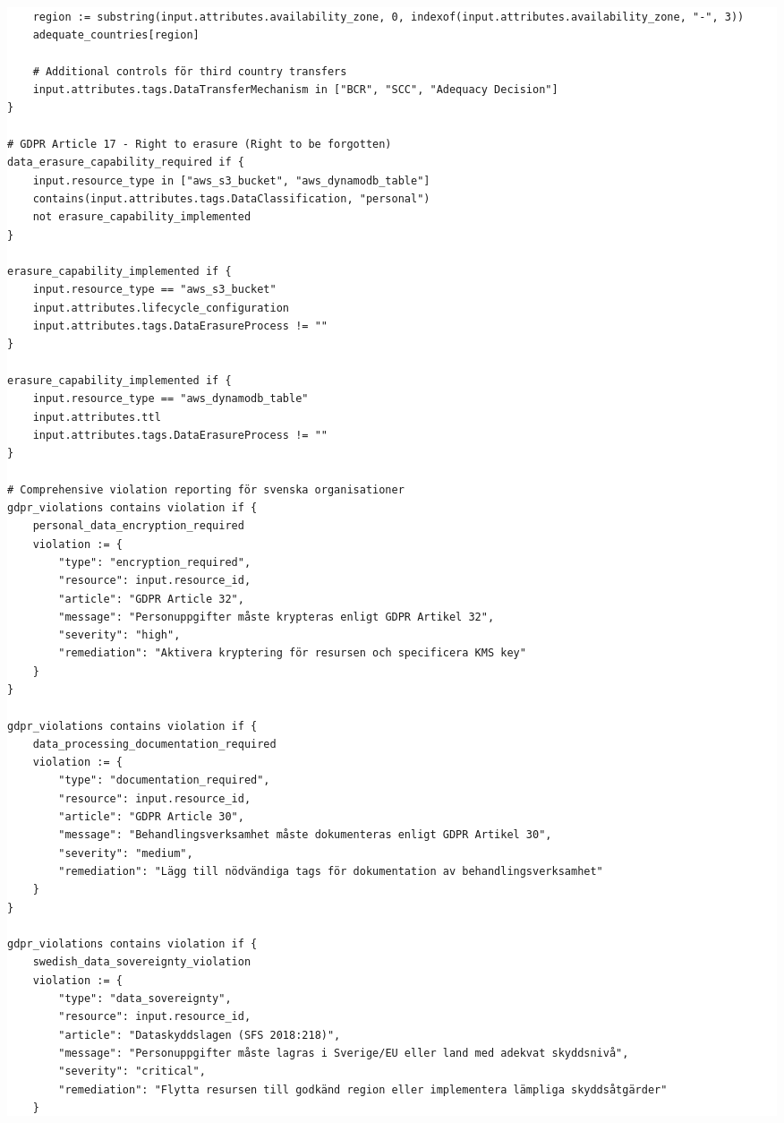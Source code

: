 ```rego
    region := substring(input.attributes.availability_zone, 0, indexof(input.attributes.availability_zone, "-", 3))
    adequate_countries[region]
    
    # Additional controls för third country transfers
    input.attributes.tags.DataTransferMechanism in ["BCR", "SCC", "Adequacy Decision"]
}

# GDPR Article 17 - Right to erasure (Right to be forgotten)
data_erasure_capability_required if {
    input.resource_type in ["aws_s3_bucket", "aws_dynamodb_table"]
    contains(input.attributes.tags.DataClassification, "personal")
    not erasure_capability_implemented
}

erasure_capability_implemented if {
    input.resource_type == "aws_s3_bucket"
    input.attributes.lifecycle_configuration
    input.attributes.tags.DataErasureProcess != ""
}

erasure_capability_implemented if {
    input.resource_type == "aws_dynamodb_table"
    input.attributes.ttl
    input.attributes.tags.DataErasureProcess != ""
}

# Comprehensive violation reporting för svenska organisationer
gdpr_violations contains violation if {
    personal_data_encryption_required
    violation := {
        "type": "encryption_required",
        "resource": input.resource_id,
        "article": "GDPR Article 32",
        "message": "Personuppgifter måste krypteras enligt GDPR Artikel 32",
        "severity": "high",
        "remediation": "Aktivera kryptering för resursen och specificera KMS key"
    }
}

gdpr_violations contains violation if {
    data_processing_documentation_required
    violation := {
        "type": "documentation_required", 
        "resource": input.resource_id,
        "article": "GDPR Article 30",
        "message": "Behandlingsverksamhet måste dokumenteras enligt GDPR Artikel 30",
        "severity": "medium",
        "remediation": "Lägg till nödvändiga tags för dokumentation av behandlingsverksamhet"
    }
}

gdpr_violations contains violation if {
    swedish_data_sovereignty_violation
    violation := {
        "type": "data_sovereignty",
        "resource": input.resource_id,
        "article": "Dataskyddslagen (SFS 2018:218)",
        "message": "Personuppgifter måste lagras i Sverige/EU eller land med adekvat skyddsnivå",
        "severity": "critical",
        "remediation": "Flytta resursen till godkänd region eller implementera lämpliga skyddsåtgärder"
    }
```